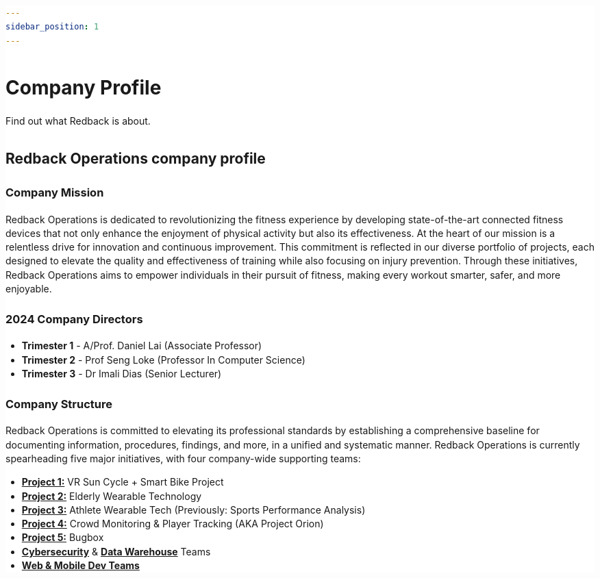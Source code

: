 ```yaml
---
sidebar_position: 1
---
```


# Company Profile

Find out what Redback is about.

## Redback Operations company profile

### Company Mission

Redback Operations is dedicated to revolutionizing the fitness experience by developing state-of-the-art
connected fitness devices that not only enhance the enjoyment of physical activity but also its
effectiveness. At the heart of our mission is a relentless drive for innovation and continuous
improvement. This commitment is reflected in our diverse portfolio of projects, each designed to elevate
the quality and effectiveness of training while also focusing on injury prevention. Through these
initiatives, Redback Operations aims to empower individuals in their pursuit of fitness, making every
workout smarter, safer, and more enjoyable.


### 2024 Company Directors

- **Trimester 1** - A/Prof. Daniel Lai (Associate Professor)
- **Trimester 2** - Prof Seng Loke (Professor In Computer Science)
- **Trimester 3** - Dr Imali Dias (Senior Lecturer)



### Company Structure

Redback Operations is committed to elevating its professional standards by establishing a comprehensive baseline for documenting information, procedures, findings, and more, in a unified and systematic manner. Redback Operations is currently spearheading five major initiatives, with four company-wide supporting teams:  
 
- [**Project 1:**](/docs/onboarding/company-profile#project-1-vr-sun-cycle--smart-bike-project) VR Sun Cycle + Smart Bike Project
- [**Project 2:**](/docs/onboarding/company-profile#project-2-elderly-wearble-technology) Elderly Wearable Technology
- [**Project 3:**](/docs/onboarding/company-profile#project-3-athlete-wearable-tech-previously-sports-performance-analysis) Athlete Wearable Tech (Previously: Sports Performance Analysis)
- [**Project 4:**](/docs/onboarding/company-profile#project-4-crowd-monitoring--player-tracking-aka-project-orion) Crowd Monitoring & Player Tracking (AKA Project Orion)
- [**Project 5:**](/docs/onboarding/company-profile#project-5-bugbox) Bugbox
- [**Cybersecurity**](/docs/onboarding/company-profile#cybersecurity-team) & [**Data Warehouse**](/docs/onboarding/company-profile#data-warehousing-team) Teams
- [**Web & Mobile Dev Teams**](/docs/onboarding/company-profile#web-and-mobile-teams)
